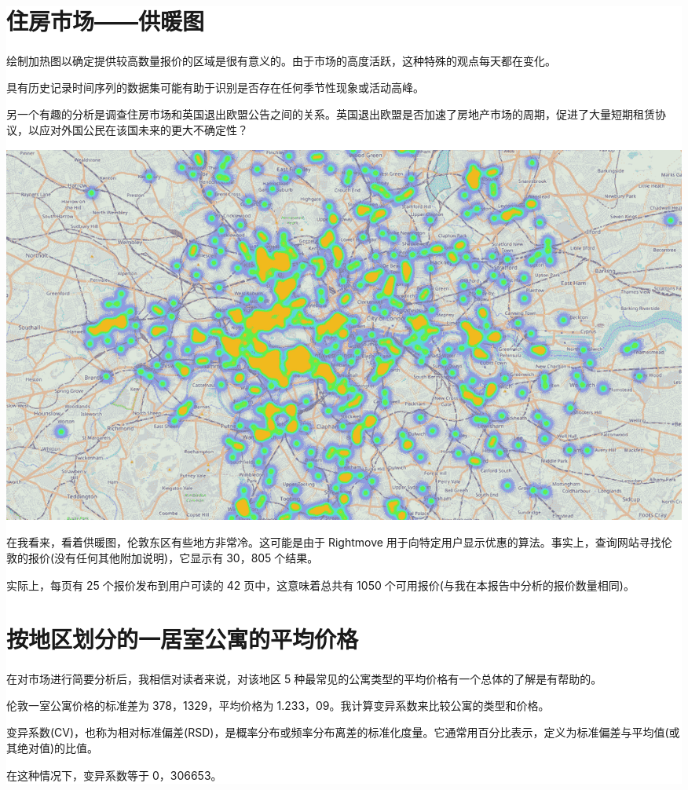 # 住房市场——供暖图

绘制加热图以确定提供较高数量报价的区域是很有意义的。由于市场的高度活跃，这种特殊的观点每天都在变化。

具有历史记录时间序列的数据集可能有助于识别是否存在任何季节性现象或活动高峰。

另一个有趣的分析是调查住房市场和英国退出欧盟公告之间的关系。英国退出欧盟是否加速了房地产市场的周期，促进了大量短期租赁协议，以应对外国公民在该国未来的更大不确定性？

![](img/7d64569c874ebad8c1ba902de3397c4b.png)

在我看来，看着供暖图，伦敦东区有些地方非常冷。这可能是由于 Rightmove 用于向特定用户显示优惠的算法。事实上，查询网站寻找伦敦的报价(没有任何其他附加说明)，它显示有 30，805 个结果。

实际上，每页有 25 个报价发布到用户可读的 42 页中，这意味着总共有 1050 个可用报价(与我在本报告中分析的报价数量相同)。

# 按地区划分的一居室公寓的平均价格

在对市场进行简要分析后，我相信对读者来说，对该地区 5 种最常见的公寓类型的平均价格有一个总体的了解是有帮助的。

伦敦一室公寓价格的标准差为 378，1329，平均价格为 1.233，09。我计算变异系数来比较公寓的类型和价格。

变异系数(CV)，也称为相对标准偏差(RSD)，是概率分布或频率分布离差的标准化度量。它通常用百分比表示，定义为标准偏差与平均值(或其绝对值)的比值。

在这种情况下，变异系数等于 0，306653。
